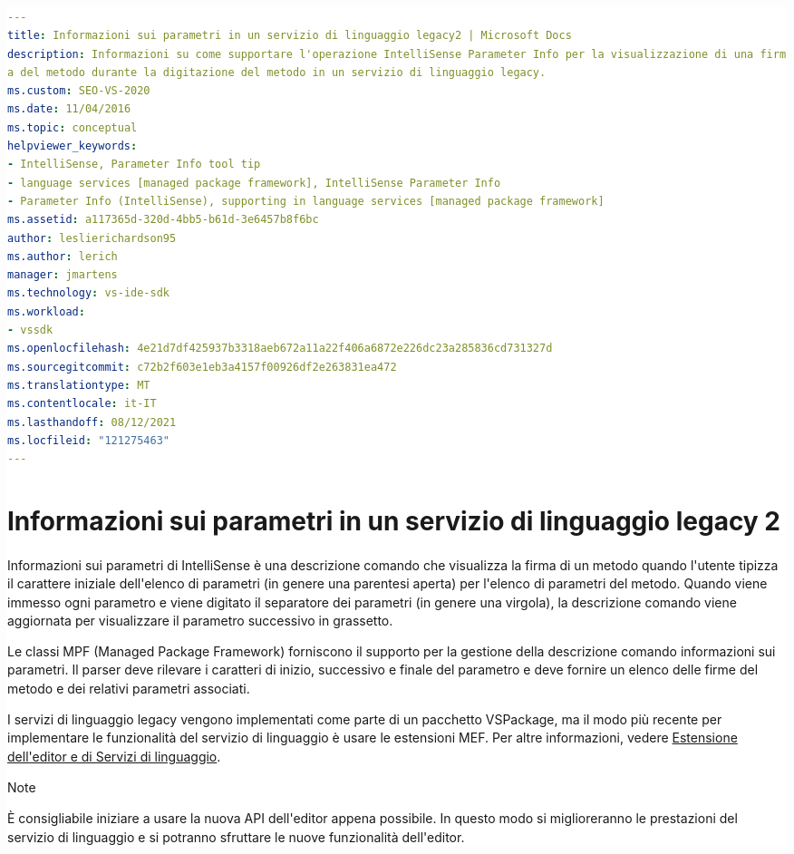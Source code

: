 ```yaml
---
title: Informazioni sui parametri in un servizio di linguaggio legacy2 | Microsoft Docs
description: Informazioni su come supportare l'operazione IntelliSense Parameter Info per la visualizzazione di una firma del metodo durante la digitazione del metodo in un servizio di linguaggio legacy.
ms.custom: SEO-VS-2020
ms.date: 11/04/2016
ms.topic: conceptual
helpviewer_keywords:
- IntelliSense, Parameter Info tool tip
- language services [managed package framework], IntelliSense Parameter Info
- Parameter Info (IntelliSense), supporting in language services [managed package framework]
ms.assetid: a117365d-320d-4bb5-b61d-3e6457b8f6bc
author: leslierichardson95
ms.author: lerich
manager: jmartens
ms.technology: vs-ide-sdk
ms.workload:
- vssdk
ms.openlocfilehash: 4e21d7df425937b3318aeb672a11a22f406a6872e226dc23a285836cd731327d
ms.sourcegitcommit: c72b2f603e1eb3a4157f00926df2e263831ea472
ms.translationtype: MT
ms.contentlocale: it-IT
ms.lasthandoff: 08/12/2021
ms.locfileid: "121275463"
---
```

# <a name="parameter-info-in-a-legacy-language-service-2"></a>Informazioni sui parametri in un servizio di linguaggio legacy 2
Informazioni sui parametri di IntelliSense è una descrizione comando che visualizza la firma di un metodo quando l'utente tipizza il carattere iniziale dell'elenco di parametri (in genere una parentesi aperta) per l'elenco di parametri del metodo. Quando viene immesso ogni parametro e viene digitato il separatore dei parametri (in genere una virgola), la descrizione comando viene aggiornata per visualizzare il parametro successivo in grassetto.

 Le classi MPF (Managed Package Framework) forniscono il supporto per la gestione della descrizione comando informazioni sui parametri. Il parser deve rilevare i caratteri di inizio, successivo e finale del parametro e deve fornire un elenco delle firme del metodo e dei relativi parametri associati.

 I servizi di linguaggio legacy vengono implementati come parte di un pacchetto VSPackage, ma il modo più recente per implementare le funzionalità del servizio di linguaggio è usare le estensioni MEF. Per altre informazioni, vedere [Estensione dell'editor e di Servizi di linguaggio](../../extensibility/extending-the-editor-and-language-services.md).

> [!NOTE]
> È consigliabile iniziare a usare la nuova API dell'editor appena possibile. In questo modo si miglioreranno le prestazioni del servizio di linguaggio e si potranno sfruttare le nuove funzionalità dell'editor.
